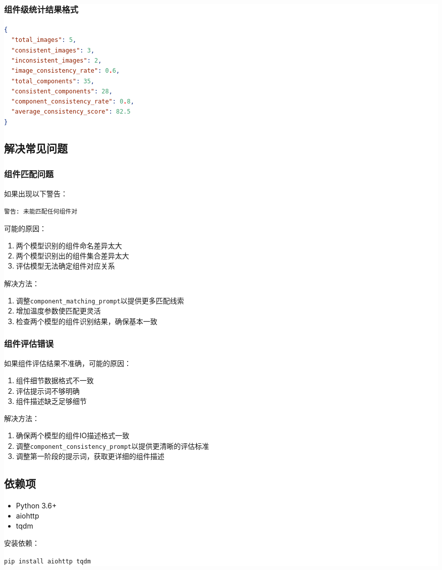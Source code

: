 ### 组件级统计结果格式

```json
{
  "total_images": 5,
  "consistent_images": 3,
  "inconsistent_images": 2,
  "image_consistency_rate": 0.6,
  "total_components": 35,
  "consistent_components": 28,
  "component_consistency_rate": 0.8,
  "average_consistency_score": 82.5
}
```

## 解决常见问题

### 组件匹配问题

如果出现以下警告：
```
警告: 未能匹配任何组件对
```

可能的原因：
1. 两个模型识别的组件命名差异太大
2. 两个模型识别出的组件集合差异太大
3. 评估模型无法确定组件对应关系

解决方法：
1. 调整`component_matching_prompt`以提供更多匹配线索
2. 增加温度参数使匹配更灵活
3. 检查两个模型的组件识别结果，确保基本一致

### 组件评估错误

如果组件评估结果不准确，可能的原因：
1. 组件细节数据格式不一致
2. 评估提示词不够明确
3. 组件描述缺乏足够细节

解决方法：
1. 确保两个模型的组件IO描述格式一致
2. 调整`component_consistency_prompt`以提供更清晰的评估标准
3. 调整第一阶段的提示词，获取更详细的组件描述

## 依赖项

- Python 3.6+
- aiohttp
- tqdm

安装依赖：
```bash
pip install aiohttp tqdm
``` 